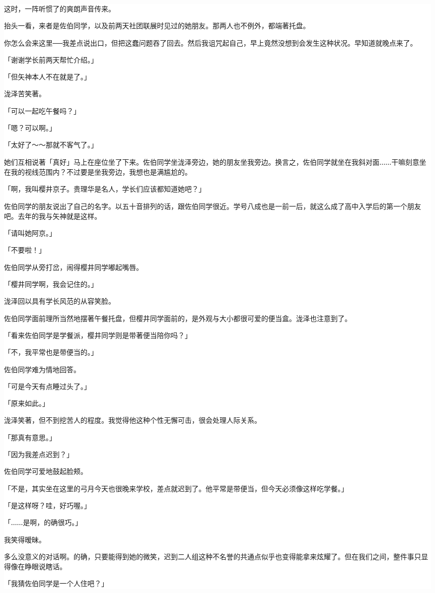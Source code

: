 这时，一阵听惯了的爽朗声音传来。

抬头一看，来者是佐伯同学，以及前两天社团联展时见过的她朋友。那两人也不例外，都端著托盘。

你怎么会来这里──我差点说出口，但把这蠢问题吞了回去。然后我诅咒起自己，早上竟然没想到会发生这种状况。早知道就晚点来了。

「谢谢学长前两天帮忙介绍。」

「但矢神本人不在就是了。」

泷泽苦笑著。

「可以一起吃午餐吗？」

「嗯？可以啊。」

「太好了～～那就不客气了。」

她们互相说著「真好」马上在座位坐了下来。佐伯同学坐泷泽旁边，她的朋友坐我旁边。换言之，佐伯同学就坐在我斜对面……干嘛刻意坐在我的视线范围内？不过要是坐我旁边，我想也是满尴尬的。

「啊，我叫樱井京子。贵理华是名人，学长们应该都知道她吧？」

佐伯同学的朋友说出了自己的名字。以五十音排列的话，跟佐伯同学很近。学号八成也是一前一后，就这么成了高中入学后的第一个朋友吧。去年的我与矢神就是这样。

「请叫她阿京。」

「不要啦！」

佐伯同学从旁打岔，闹得樱井同学嘟起嘴唇。

「樱井同学啊，我会记住的。」

泷泽回以具有学长风范的从容笑脸。

佐伯同学面前理所当然地摆著午餐托盘，但樱井同学面前的，是外观与大小都很可爱的便当盒。泷泽也注意到了。

「看来佐伯同学是学餐派，樱井同学则是带著便当陪你吗？」

「不，我平常也是带便当的。」

佐伯同学难为情地回答。

「可是今天有点睡过头了。」

「原来如此。」

泷泽笑著，但不到挖苦人的程度。我觉得他这种个性无懈可击，很会处理人际关系。

「那真有意思。」

「因为我差点迟到？」

佐伯同学可爱地鼓起脸颊。

「不是，其实坐在这里的弓月今天也很晚来学校，差点就迟到了。他平常是带便当，但今天必须像这样吃学餐。」

「是这样呀？哇，好巧喔。」

「……是啊，的确很巧。」

我笑得暧昧。

多么没意义的对话啊。的确，只要能得到她的微笑，迟到二人组这种不名誉的共通点似乎也变得能拿来炫耀了。但在我们之间，整件事只显得像在睁眼说瞎话。

「我猜佐伯同学是一个人住吧？」
